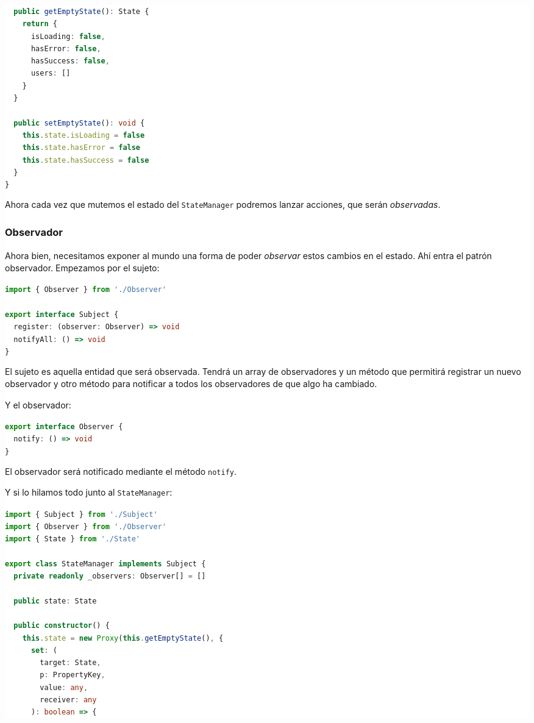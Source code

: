```typescript
  public getEmptyState(): State {
    return {
      isLoading: false,
      hasError: false,
      hasSuccess: false,
      users: []
    }
  }

  public setEmptyState(): void {
    this.state.isLoading = false
    this.state.hasError = false
    this.state.hasSuccess = false
  }
}
```

Ahora cada vez que mutemos el estado del `StateManager` podremos lanzar acciones, que serán _observadas_.

### Observador

Ahora bien, necesitamos exponer al mundo una forma de poder _observar_ estos cambios en el estado. Ahí entra el patrón observador. Empezamos por el sujeto:

```typescript
import { Observer } from './Observer'

export interface Subject {
  register: (observer: Observer) => void
  notifyAll: () => void
}
```

El sujeto es aquella entidad que será observada. Tendrá un array de observadores y un método que permitirá registrar un nuevo observador y otro método para notificar a todos los observadores de que algo ha cambiado.

Y el observador:

```typescript
export interface Observer {
  notify: () => void
}
```

El observador será notificado mediante el método `notify`.

Y si lo hilamos todo junto al `StateManager`:

```typescript
import { Subject } from './Subject'
import { Observer } from './Observer'
import { State } from './State'

export class StateManager implements Subject {
  private readonly _observers: Observer[] = []

  public state: State

  public constructor() {
    this.state = new Proxy(this.getEmptyState(), {
      set: (
        target: State,
        p: PropertyKey,
        value: any,
        receiver: any
      ): boolean => {
```